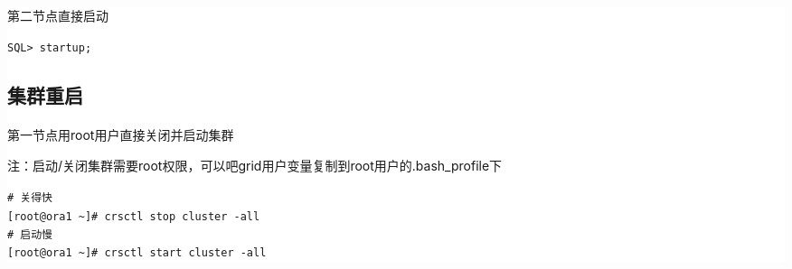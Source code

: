 第二节点直接启动

```
SQL> startup;
```

## 集群重启

第一节点用root用户直接关闭并启动集群

注：启动/关闭集群需要root权限，可以吧grid用户变量复制到root用户的.bash_profile下

```
# 关得快
[root@ora1 ~]# crsctl stop cluster -all
# 启动慢
[root@ora1 ~]# crsctl start cluster -all
```

